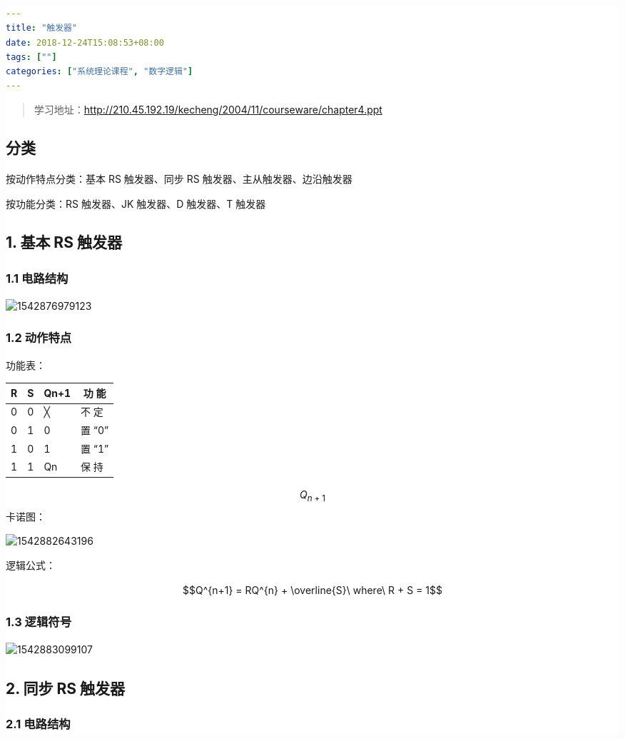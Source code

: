 ```yaml
---
title: "触发器"
date: 2018-12-24T15:08:53+08:00
tags: [""]
categories: ["系统理论课程", "数字逻辑"]
---
```


> 学习地址：http://210.45.192.19/kecheng/2004/11/courseware/chapter4.ppt


## 分类

按动作特点分类：基本 RS 触发器、同步 RS 触发器、主从触发器、边沿触发器

按功能分类：RS 触发器、JK 触发器、D 触发器、T 触发器

## 1. 基本 RS 触发器

### 1.1 电路结构

![1542876979123](../basic-RS.png)

### 1.2 动作特点

功能表：

| R    | S    | Qn+1 | 功    能 |
| ---- | ---- | ---- | -------- |
| 0    | 0    | ╳    | 不    定 |
| 0    | 1    | 0    | 置   “0” |
| 1    | 0    | 1    | 置   “1” |
| 1    | 1    | Qn   | 保  持   |

$$Q_{n+1}$$ 卡诺图：

![1542882643196](../basic-RS-karnaugh.png)

逻辑公式：

$$Q^{n+1} = RQ^{n} + \overline{S}\ where\ R + S = 1$$

### 1.3 逻辑符号

![1542883099107](../basic-RS-symbol.png)

## 2. 同步 RS 触发器

### 2.1 电路结构
